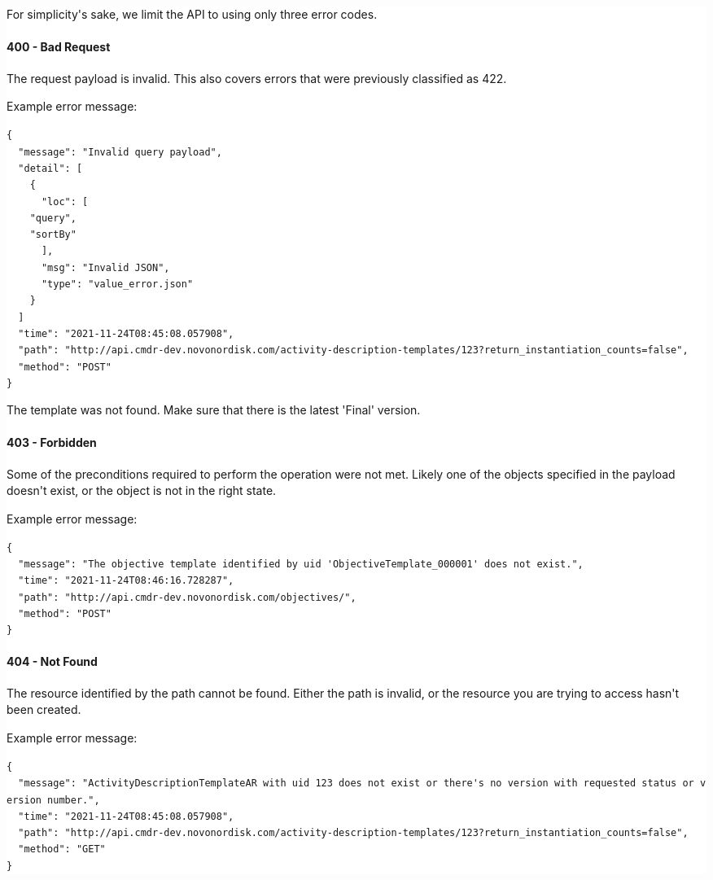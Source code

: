 For simplicity's sake, we limit the API to using only three error codes.

#### 400 - Bad Request
The request payload is invalid. 
This also covers errors that were previously classified as 422.

Example error message:

```
{
  "message": "Invalid query payload",
  "detail": [
    {
      "loc": [
	"query",
	"sortBy"
      ],
      "msg": "Invalid JSON",
      "type": "value_error.json"
    }
  ]
  "time": "2021-11-24T08:45:08.057908",
  "path": "http://api.cmdr-dev.novonordisk.com/activity-description-templates/123?return_instantiation_counts=false",
  "method": "POST"
}
```
The template was not found. Make sure that there is the latest 'Final' version.

#### 403 - Forbidden
Some of the preconditions required to perform the operation were not met.
Likely one of the objects specified in the payload doesn't exist, or the object is not in the right state.

Example error message:

```
{
  "message": "The objective template identified by uid 'ObjectiveTemplate_000001' does not exist.",
  "time": "2021-11-24T08:46:16.728287",
  "path": "http://api.cmdr-dev.novonordisk.com/objectives/",
  "method": "POST"
}
```

#### 404 - Not Found
The resource identified by the path cannot be found.
Either the path is invalid, or the resource you are trying to access hasn't been created. 

Example error message:

```
{
  "message": "ActivityDescriptionTemplateAR with uid 123 does not exist or there's no version with requested status or version number.",
  "time": "2021-11-24T08:45:08.057908",
  "path": "http://api.cmdr-dev.novonordisk.com/activity-description-templates/123?return_instantiation_counts=false",
  "method": "GET"
}
```
